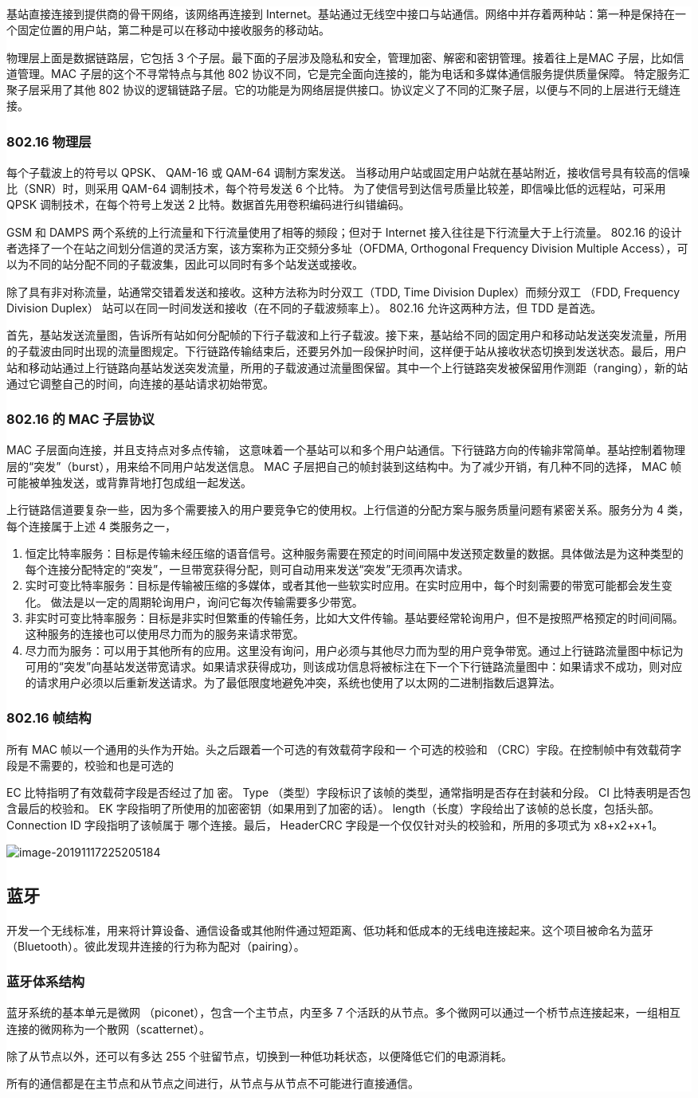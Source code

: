 基站直接连接到提供商的骨干网络，该网络再连接到 Internet。基站通过无线空中接口与站通信。网络中并存着两种站：第一种是保持在一个固定位置的用户站，第二种是可以在移动中接收服务的移动站。

物理层上面是数据链路层，它包括 3 个子层。最下面的子层涉及隐私和安全，管理加密、解密和密钥管理。接着往上是MAC 子层，比如信道管理。MAC 子层的这个不寻常特点与其他 802 协议不同，它是完全面向连接的，能为电话和多媒体通信服务提供质量保障。 特定服务汇聚子层采用了其他 802 协议的逻辑链路子层。它的功能是为网络层提供接口。协议定义了不同的汇聚子层，以便与不同的上层进行无缝连接。

### 802.16 物理层

每个子载波上的符号以 QPSK、 QAM-16 或 QAM-64 调制方案发送。 当移动用户站或固定用户站就在基站附近，接收信号具有较高的信噪比（SNR）时，则采用 QAM-64 调制技术，每个符号发送 6 个比特。  为了使信号到达信号质量比较差，即信噪比低的远程站，可采用 QPSK 调制技术，在每个符号上发送 2 比特。数据首先用卷积编码进行纠错编码。

 GSM 和 DAMPS 两个系统的上行流量和下行流量使用了相等的频段；但对于 Internet 接入往往是下行流量大于上行流量。 802.16 的设计者选择了一个在站之间划分信道的灵活方案，该方案称为正交频分多址（OFDMA, Orthogonal Frequency Division Multiple Access），可以为不同的站分配不同的子载波集，因此可以同时有多个站发送或接收。

除了具有非对称流量，站通常交错着发送和接收。这种方法称为时分双工（TDD, Time Division Duplex）而频分双工 （FDD, Frequency Division Duplex） 站可以在同一时间发送和接收（在不同的子载波频率上）。 802.16 允许这两种方法，但 TDD 是首选。

首先，基站发送流量图，告诉所有站如何分配帧的下行子载波和上行子载波。接下来，基站给不同的固定用户和移动站发送突发流量，所用的子载波由同时出现的流量图规定。下行链路传输结束后，还要另外加一段保护时间，这样便于站从接收状态切换到发送状态。最后，用户站和移动站通过上行链路向基站发送突发流量，所用的子载波通过流量图保留。其中一个上行链路突发被保留用作测距（ranging），新的站通过它调整自己的时间，向连接的基站请求初始带宽。

### 802.16 的 MAC 子层协议

MAC 子层面向连接，并且支持点对多点传输， 这意味着一个基站可以和多个用户站通信。下行链路方向的传输非常简单。基站控制着物理层的“突发”（burst），用来给不同用户站发送信息。 MAC 子层把自己的帧封装到这结构中。为了减少开销，有几种不同的选择， MAC 帧可能被单独发送，或背靠背地打包成组一起发送。 

上行链路信道要复杂一些，因为多个需要接入的用户要竞争它的使用权。上行信道的分配方案与服务质量问题有紧密关系。服务分为 4 类，每个连接属于上述 4 类服务之一，

1. 恒定比特率服务：目标是传输未经压缩的语音信号。这种服务需要在预定的时间间隔中发送预定数量的数据。具体做法是为这种类型的每个连接分配特定的“突发”，一旦带宽获得分配，则可自动用来发送“突发”无须再次请求。 
2. 实时可变比特率服务：目标是传输被压缩的多媒体，或者其他一些软实时应用。在实时应用中，每个时刻需要的带宽可能都会发生变化。 做法是以一定的周期轮询用户，询问它每次传输需要多少带宽。 
3. 非实时可变比特率服务：目标是非实时但繁重的传输任务，比如大文件传输。基站要经常轮询用户，但不是按照严格预定的时间间隔。这种服务的连接也可以使用尽力而为的服务来请求带宽。 
4. 尽力而为服务：可以用于其他所有的应用。这里没有询问，用户必须与其他尽力而为型的用户竞争带宽。通过上行链路流量图中标记为可用的“突发”向基站发送带宽请求。如果请求获得成功，则该成功信息将被标注在下一个下行链路流量图中：如果请求不成功，则对应的请求用户必须以后重新发送请求。为了最低限度地避免冲突，系统也使用了以太网的二进制指数后退算法。

###  802.16 帧结构

所有 MAC 帧以一个通用的头作为开始。头之后跟着一个可选的有效载荷字段和一 个可选的校验和 （CRC）宇段。在控制帧中有效载荷字段是不需要的，校验和也是可选的

EC 比特指明了有效载荷字段是否经过了加 密。 Type （类型）字段标识了该帧的类型，通常指明是否存在封装和分段。 CI 比特表明是否包含最后的校验和。 EK 字段指明了所使用的加密密钥（如果用到了加密的话）。 length（长度）字段给出了该帧的总长度，包括头部。 Connection ID 字段指明了该帧属于 哪个连接。最后， HeaderCRC 字段是一个仅仅针对头的校验和，所用的多项式为 x8+x2+x+1。 

![image-20191117225205184](C:\Users\13353\OneDrive\note\JoeyLian.github.io\images\image-20191117225205184.png)

## 蓝牙

开发一个无线标准，用来将计算设备、通信设备或其他附件通过短距离、低功耗和低成本的无线电连接起来。这个项目被命名为蓝牙 （Bluetooth）。彼此发现井连接的行为称为配对（pairing）。 

### 蓝牙体系结构

蓝牙系统的基本单元是微网 （piconet），包含一个主节点，内至多 7 个活跃的从节点。多个微网可以通过一个桥节点连接起来，一组相互连接的微网称为一个散网（scatternet）。

除了从节点以外，还可以有多达 255 个驻留节点，切换到一种低功耗状态，以便降低它们的电源消耗。

所有的通信都是在主节点和从节点之间进行，从节点与从节点不可能进行直接通信。
